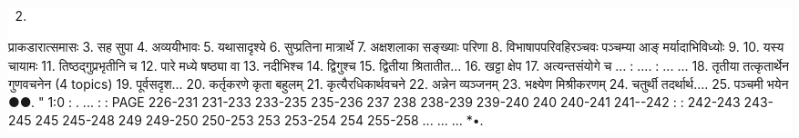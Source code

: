 2. 
प्राकडारात्समासः 
3. सह सुपा 
4. अव्ययीभावः 
5. यथासादृश्ये 
6. सुप्प्रतिना मात्रार्थे 
7. अक्षशलाका सङ्ख्याः परिणा 
8. विभाषापपरिवहिरञ्चवः पञ्चम्या 
आङ् मर्यादाभिविध्योः 
9. 
10. यस्य चायामः 
11. तिष्ठद्गुप्रभृतीनि च 
12. पारे मध्ये षष्ठ्या वा 13. नदीभिश्च 
14. द्विगुश्च 
15. द्वितीया श्रितातीत... 
16. खट्टा क्षेप 
17. अत्यन्तसंयोगे च 
... 
: 
.... 
: 
... 
... 
18. तृतीया तत्कृतार्थेन गुणवचनेन (4 topics) 
19. पूर्वसदृश... 
20. कर्तृकरणे कृता बहुलम् 
21. कृत्यैरधिकार्थवचने 
22. अन्नेन व्यञ्जनम् 
23. भक्ष्येण मिश्रीकरणम् 
24. चतुर्थी तदर्थार्थ.... 
25. पञ्चमी भयेन 
●●. 
" 
1:0 
: 
. 
... 
: 
: 
PAGE 
226-231 
231-233 
233-235 
235-236 
237 
238 
238-239 239-240 
240 
240-241 241--242 
: 
: 
242-243 
243-245 245 
245-248 249 
249-250 
250-253 
253 
253-254 
254 
255-258 
... 
... 
... 
*•. 